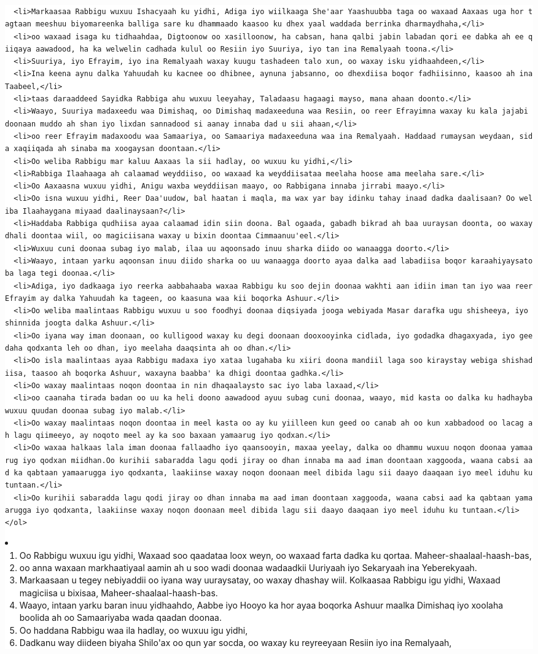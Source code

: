       <li>Markaasaa Rabbigu wuxuu Ishacyaah ku yidhi, Adiga iyo wiilkaaga She'aar Yaashuubba taga oo waxaad Aaxaas uga hor tagtaan meeshuu biyomareenka balliga sare ku dhammaado kaasoo ku dhex yaal waddada berrinka dharmaydhaha,</li>
      <li>oo waxaad isaga ku tidhaahdaa, Digtoonow oo xasilloonow, ha cabsan, hana qalbi jabin labadan qori ee dabka ah ee qiiqaya aawadood, ha ka welwelin cadhada kulul oo Resiin iyo Suuriya, iyo tan ina Remalyaah toona.</li>
      <li>Suuriya, iyo Efrayim, iyo ina Remalyaah waxay kuugu tashadeen talo xun, oo waxay isku yidhaahdeen,</li>
      <li>Ina keena aynu dalka Yahuudah ku kacnee oo dhibnee, aynuna jabsanno, oo dhexdiisa boqor fadhiisinno, kaasoo ah ina Taabeel,</li>
      <li>taas daraaddeed Sayidka Rabbiga ahu wuxuu leeyahay, Taladaasu hagaagi mayso, mana ahaan doonto.</li>
      <li>Waayo, Suuriya madaxeedu waa Dimishaq, oo Dimishaq madaxeeduna waa Resiin, oo reer Efrayimna waxay ku kala jajabi doonaan muddo ah shan iyo lixdan sannadood si aanay innaba dad u sii ahaan,</li>
      <li>oo reer Efrayim madaxoodu waa Samaariya, oo Samaariya madaxeeduna waa ina Remalyaah. Haddaad rumaysan weydaan, sida xaqiiqada ah sinaba ma xoogaysan doontaan.</li>
      <li>Oo weliba Rabbigu mar kaluu Aaxaas la sii hadlay, oo wuxuu ku yidhi,</li>
      <li>Rabbiga Ilaahaaga ah calaamad weyddiiso, oo waxaad ka weyddiisataa meelaha hoose ama meelaha sare.</li>
      <li>Oo Aaxaasna wuxuu yidhi, Anigu waxba weyddiisan maayo, oo Rabbigana innaba jirrabi maayo.</li>
      <li>Oo isna wuxuu yidhi, Reer Daa'uudow, bal haatan i maqla, ma wax yar bay idinku tahay inaad dadka daalisaan? Oo weliba Ilaahaygana miyaad daalinaysaan?</li>
      <li>Haddaba Rabbiga qudhiisa ayaa calaamad idin siin doona. Bal ogaada, gabadh bikrad ah baa uuraysan doonta, oo waxay dhali doontaa wiil, oo magiciisana waxay u bixin doontaa Cimmaanuu'eel.</li>
      <li>Wuxuu cuni doonaa subag iyo malab, ilaa uu aqoonsado inuu sharka diido oo wanaagga doorto.</li>
      <li>Waayo, intaan yarku aqoonsan inuu diido sharka oo uu wanaagga doorto ayaa dalka aad labadiisa boqor karaahiyaysatoba laga tegi doonaa.</li>
      <li>Adiga, iyo dadkaaga iyo reerka aabbahaaba waxaa Rabbigu ku soo dejin doonaa wakhti aan idiin iman tan iyo waa reer Efrayim ay dalka Yahuudah ka tageen, oo kaasuna waa kii boqorka Ashuur.</li>
      <li>Oo weliba maalintaas Rabbigu wuxuu u soo foodhyi doonaa diqsiyada jooga webiyada Masar darafka ugu shisheeya, iyo shinnida joogta dalka Ashuur.</li>
      <li>Oo iyana way iman doonaan, oo kulligood waxay ku degi doonaan dooxooyinka cidlada, iyo godadka dhagaxyada, iyo geedaha qodxanta leh oo dhan, iyo meelaha daaqsinta ah oo dhan.</li>
      <li>Oo isla maalintaas ayaa Rabbigu madaxa iyo xataa lugahaba ku xiiri doona mandiil laga soo kiraystay webiga shishadiisa, taasoo ah boqorka Ashuur, waxayna baabba' ka dhigi doontaa gadhka.</li>
      <li>Oo waxay maalintaas noqon doontaa in nin dhaqaalaysto sac iyo laba laxaad,</li>
      <li>oo caanaha tirada badan oo uu ka heli doono aawadood ayuu subag cuni doonaa, waayo, mid kasta oo dalka ku hadhayba wuxuu quudan doonaa subag iyo malab.</li>
      <li>Oo waxay maalintaas noqon doontaa in meel kasta oo ay ku yiilleen kun geed oo canab ah oo kun xabbadood oo lacag ah lagu qiimeeyo, ay noqoto meel ay ka soo baxaan yamaarug iyo qodxan.</li>
      <li>Oo waxaa halkaas lala iman doonaa fallaadho iyo qaansooyin, maxaa yeelay, dalka oo dhammu wuxuu noqon doonaa yamaarug iyo qodxan miidhan.Oo kurihii sabaradda lagu qodi jiray oo dhan innaba ma aad iman doontaan xaggooda, waana cabsi aad ka qabtaan yamaarugga iyo qodxanta, laakiinse waxay noqon doonaan meel dibida lagu sii daayo daaqaan iyo meel iduhu ku tuntaan.</li>
      <li>Oo kurihii sabaradda lagu qodi jiray oo dhan innaba ma aad iman doontaan xaggooda, waana cabsi aad ka qabtaan yamaarugga iyo qodxanta, laakiinse waxay noqon doonaan meel dibida lagu sii daayo daaqaan iyo meel iduhu ku tuntaan.</li>
    </ol>
  </li>
  <li>
    <ol>
      <li>Oo Rabbigu wuxuu igu yidhi, Waxaad soo qaadataa loox weyn, oo waxaad farta dadka ku qortaa. Maheer-shaalaal-haash-bas,</li>
      <li>oo anna waxaan markhaatiyaal aamin ah u soo wadi doonaa wadaadkii Uuriyaah iyo Sekaryaah ina Yeberekyaah.</li>
      <li>Markaasaan u tegey nebiyaddii oo iyana way uuraysatay, oo waxay dhashay wiil. Kolkaasaa Rabbigu igu yidhi, Waxaad magiciisa u bixisaa, Maheer-shaalaal-haash-bas.</li>
      <li>Waayo, intaan yarku baran inuu yidhaahdo, Aabbe iyo Hooyo ka hor ayaa boqorka Ashuur maalka Dimishaq iyo xoolaha boolida ah oo Samaariyaba wada qaadan doonaa.</li>
      <li>Oo haddana Rabbigu waa ila hadlay, oo wuxuu igu yidhi,</li>
      <li>Dadkanu way diideen biyaha Shilo'ax oo qun yar socda, oo waxay ku reyreeyaan Resiin iyo ina Remalyaah,</li>